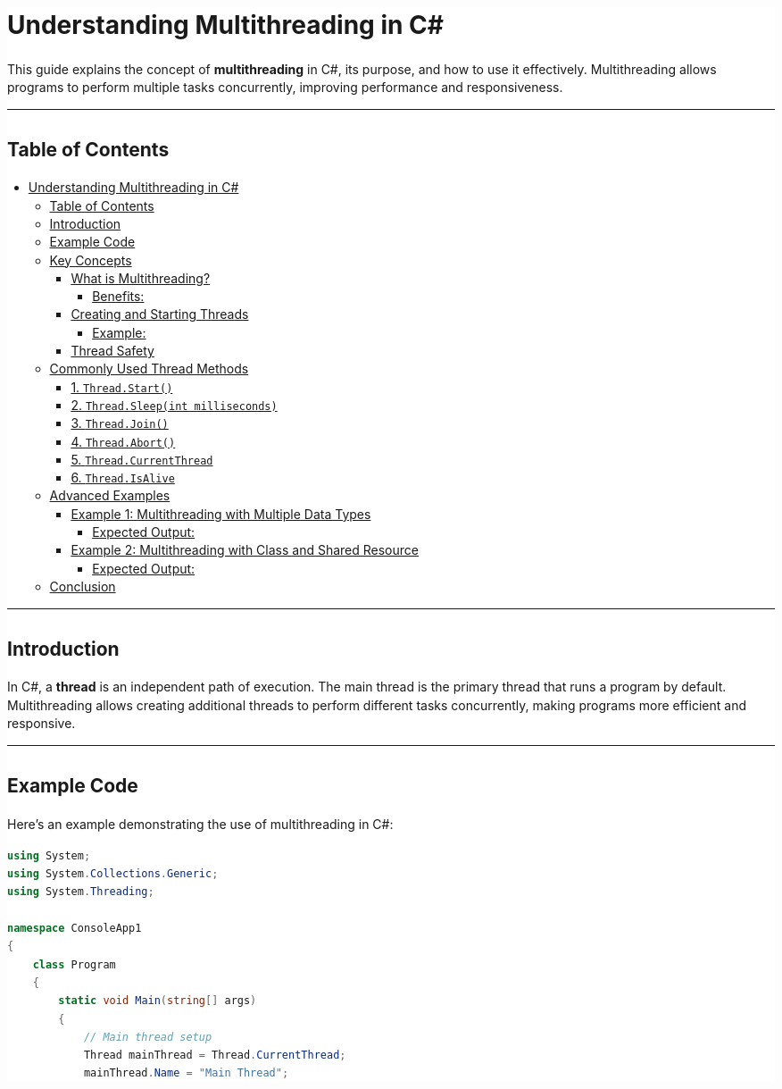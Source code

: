 
# Understanding Multithreading in C#

This guide explains the concept of **multithreading** in C#, its purpose, and how to use it effectively. Multithreading allows programs to perform multiple tasks concurrently, improving performance and responsiveness.

---

## Table of Contents
- [Understanding Multithreading in C#](#understanding-multithreading-in-c)
  - [Table of Contents](#table-of-contents)
  - [Introduction](#introduction)
  - [Example Code](#example-code)
  - [Key Concepts](#key-concepts)
    - [What is Multithreading?](#what-is-multithreading)
      - [Benefits:](#benefits)
    - [Creating and Starting Threads](#creating-and-starting-threads)
      - [Example:](#example)
    - [Thread Safety](#thread-safety)
  - [Commonly Used Thread Methods](#commonly-used-thread-methods)
    - [1. `Thread.Start()`](#1-threadstart)
    - [2. `Thread.Sleep(int milliseconds)`](#2-threadsleepint-milliseconds)
    - [3. `Thread.Join()`](#3-threadjoin)
    - [4. `Thread.Abort()`](#4-threadabort)
    - [5. `Thread.CurrentThread`](#5-threadcurrentthread)
    - [6. `Thread.IsAlive`](#6-threadisalive)
  - [Advanced Examples](#advanced-examples)
    - [Example 1: Multithreading with Multiple Data Types](#example-1-multithreading-with-multiple-data-types)
      - [Expected Output:](#expected-output)
    - [Example 2: Multithreading with Class and Shared Resource](#example-2-multithreading-with-class-and-shared-resource)
      - [Expected Output:](#expected-output-1)
  - [Conclusion](#conclusion)

---

## Introduction
In C#, a **thread** is an independent path of execution. The main thread is the primary thread that runs a program by default. Multithreading allows creating additional threads to perform different tasks concurrently, making programs more efficient and responsive.

---

## Example Code
Here’s an example demonstrating the use of multithreading in C#:

```csharp
using System;
using System.Collections.Generic;
using System.Threading;

namespace ConsoleApp1
{
    class Program
    {
        static void Main(string[] args)
        {
            // Main thread setup
            Thread mainThread = Thread.CurrentThread;
            mainThread.Name = "Main Thread";
```